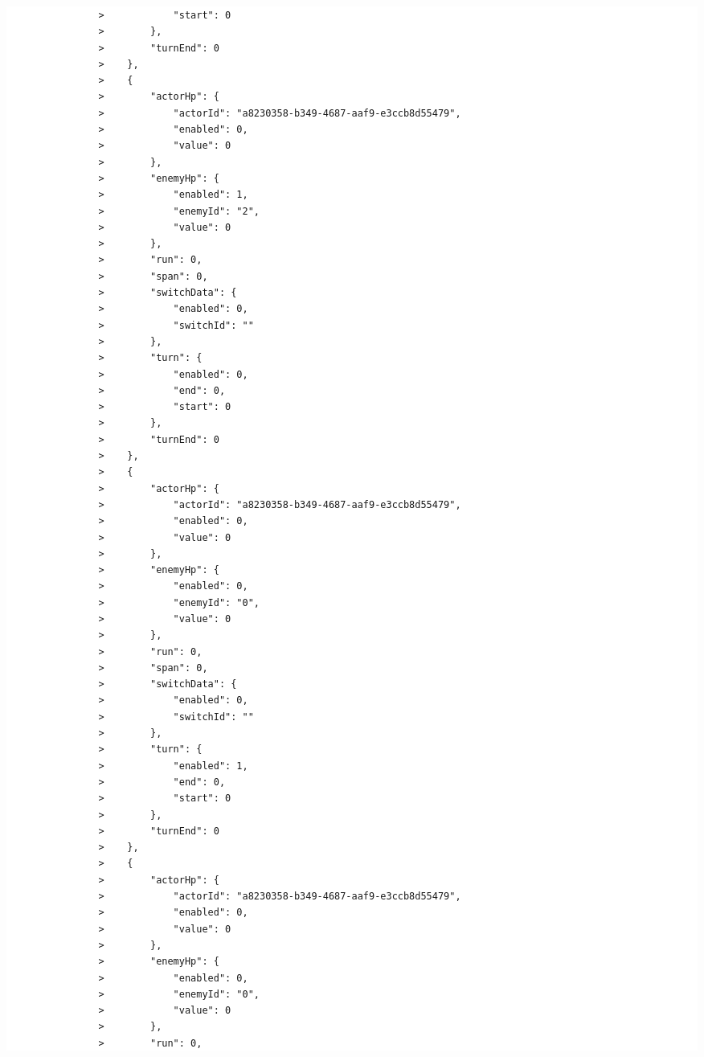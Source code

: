                     >            "start": 0
                    >        },
                    >        "turnEnd": 0
                    >    },
                    >    {
                    >        "actorHp": {
                    >            "actorId": "a8230358-b349-4687-aaf9-e3ccb8d55479",
                    >            "enabled": 0,
                    >            "value": 0
                    >        },
                    >        "enemyHp": {
                    >            "enabled": 1,
                    >            "enemyId": "2",
                    >            "value": 0
                    >        },
                    >        "run": 0,
                    >        "span": 0,
                    >        "switchData": {
                    >            "enabled": 0,
                    >            "switchId": ""
                    >        },
                    >        "turn": {
                    >            "enabled": 0,
                    >            "end": 0,
                    >            "start": 0
                    >        },
                    >        "turnEnd": 0
                    >    },
                    >    {
                    >        "actorHp": {
                    >            "actorId": "a8230358-b349-4687-aaf9-e3ccb8d55479",
                    >            "enabled": 0,
                    >            "value": 0
                    >        },
                    >        "enemyHp": {
                    >            "enabled": 0,
                    >            "enemyId": "0",
                    >            "value": 0
                    >        },
                    >        "run": 0,
                    >        "span": 0,
                    >        "switchData": {
                    >            "enabled": 0,
                    >            "switchId": ""
                    >        },
                    >        "turn": {
                    >            "enabled": 1,
                    >            "end": 0,
                    >            "start": 0
                    >        },
                    >        "turnEnd": 0
                    >    },
                    >    {
                    >        "actorHp": {
                    >            "actorId": "a8230358-b349-4687-aaf9-e3ccb8d55479",
                    >            "enabled": 0,
                    >            "value": 0
                    >        },
                    >        "enemyHp": {
                    >            "enabled": 0,
                    >            "enemyId": "0",
                    >            "value": 0
                    >        },
                    >        "run": 0,